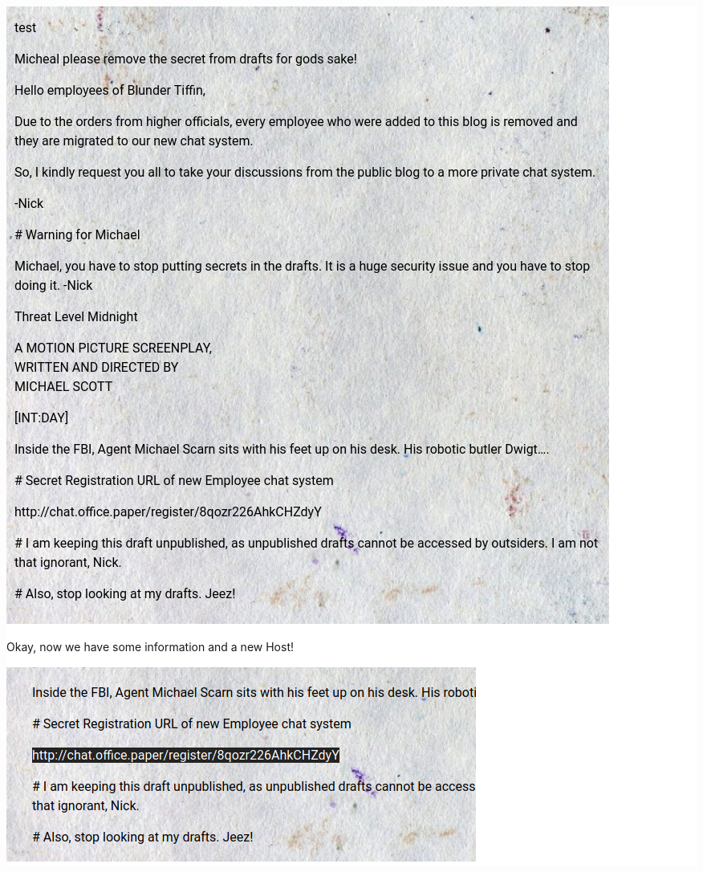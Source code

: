 ![draft](../../.gitbook/assets/drafts.png)

Okay, now we have some information and a new Host!

![new host](<../../.gitbook/assets/new host.png>)
